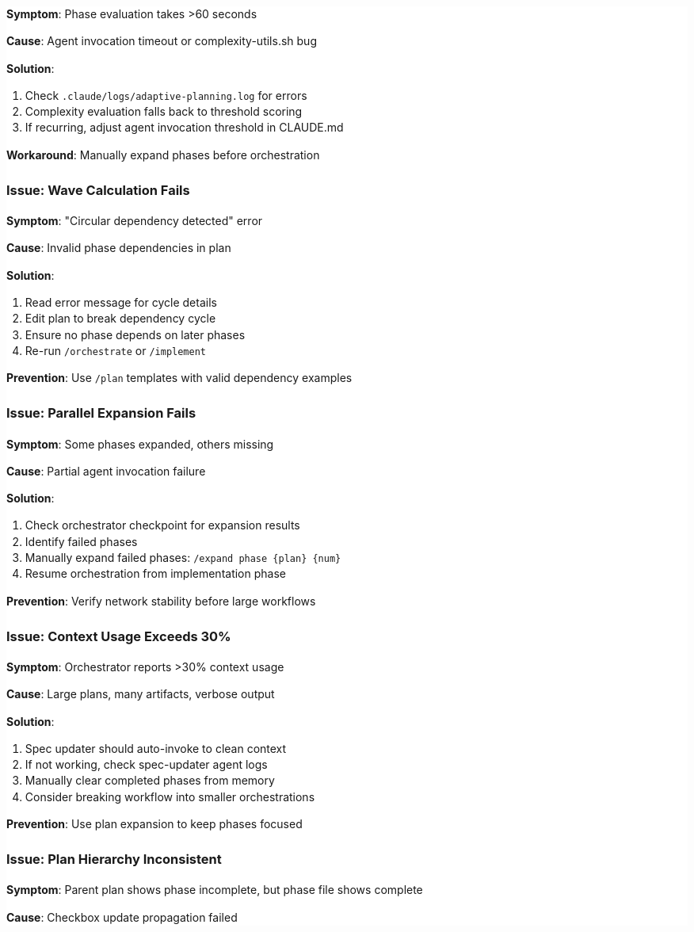 **Symptom**: Phase evaluation takes >60 seconds

**Cause**: Agent invocation timeout or complexity-utils.sh bug

**Solution**:
1. Check `.claude/logs/adaptive-planning.log` for errors
2. Complexity evaluation falls back to threshold scoring
3. If recurring, adjust agent invocation threshold in CLAUDE.md

**Workaround**: Manually expand phases before orchestration

### Issue: Wave Calculation Fails

**Symptom**: "Circular dependency detected" error

**Cause**: Invalid phase dependencies in plan

**Solution**:
1. Read error message for cycle details
2. Edit plan to break dependency cycle
3. Ensure no phase depends on later phases
4. Re-run `/orchestrate` or `/implement`

**Prevention**: Use `/plan` templates with valid dependency examples

### Issue: Parallel Expansion Fails

**Symptom**: Some phases expanded, others missing

**Cause**: Partial agent invocation failure

**Solution**:
1. Check orchestrator checkpoint for expansion results
2. Identify failed phases
3. Manually expand failed phases: `/expand phase {plan} {num}`
4. Resume orchestration from implementation phase

**Prevention**: Verify network stability before large workflows

### Issue: Context Usage Exceeds 30%

**Symptom**: Orchestrator reports >30% context usage

**Cause**: Large plans, many artifacts, verbose output

**Solution**:
1. Spec updater should auto-invoke to clean context
2. If not working, check spec-updater agent logs
3. Manually clear completed phases from memory
4. Consider breaking workflow into smaller orchestrations

**Prevention**: Use plan expansion to keep phases focused

### Issue: Plan Hierarchy Inconsistent

**Symptom**: Parent plan shows phase incomplete, but phase file shows complete

**Cause**: Checkbox update propagation failed
